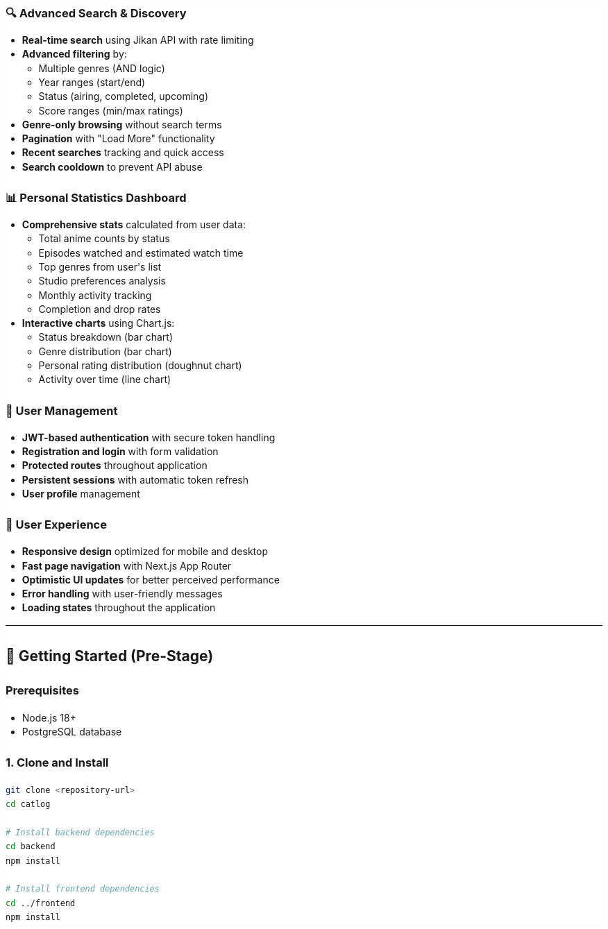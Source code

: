 ### 🔍 Advanced Search & Discovery
- **Real-time search** using Jikan API with rate limiting
- **Advanced filtering** by:
  - Multiple genres (AND logic)
  - Year ranges (start/end)
  - Status (airing, completed, upcoming) 
  - Score ranges (min/max ratings)
- **Genre-only browsing** without search terms
- **Pagination** with "Load More" functionality
- **Recent searches** tracking and quick access
- **Search cooldown** to prevent API abuse

### 📊 Personal Statistics Dashboard
- **Comprehensive stats** calculated from user data:
  - Total anime counts by status
  - Episodes watched and estimated watch time
  - Top genres from user's list
  - Studio preferences analysis
  - Monthly activity tracking
  - Completion and drop rates
- **Interactive charts** using Chart.js:
  - Status breakdown (bar chart)
  - Genre distribution (bar chart) 
  - Personal rating distribution (doughnut chart)
  - Activity over time (line chart)

### 🔐 User Management
- **JWT-based authentication** with secure token handling
- **Registration and login** with form validation
- **Protected routes** throughout application
- **Persistent sessions** with automatic token refresh
- **User profile** management

### 📱 User Experience
- **Responsive design** optimized for mobile and desktop
- **Fast page navigation** with Next.js App Router
- **Optimistic UI updates** for better perceived performance
- **Error handling** with user-friendly messages
- **Loading states** throughout the application

---

## 🚀 Getting Started (Pre-Stage)

### Prerequisites
- Node.js 18+
- PostgreSQL database

### 1. Clone and Install
```bash
git clone <repository-url>
cd catlog

# Install backend dependencies
cd backend
npm install

# Install frontend dependencies  
cd ../frontend
npm install
```
